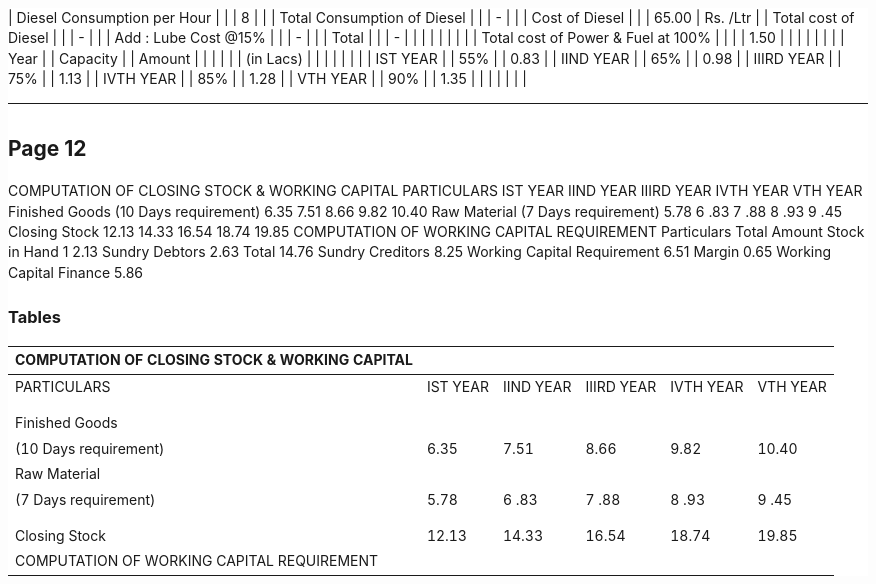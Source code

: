 | Diesel Consumption per Hour |  |  | 8 |  |
| Total Consumption of Diesel |  |  | - |  |
| Cost of Diesel |  |  | 65.00 | Rs. /Ltr |
| Total cost of Diesel |  |  | - |  |
| Add : Lube Cost @15% |  |  | - |  |
| Total |  |  | - |  |
|  |  |  |  |  |
| Total cost of Power & Fuel at 100% |  |  |  | 1.50 |
|  |  |  |  |  |
| Year |  | Capacity |  | Amount |
|  |  |  |  | (in Lacs) |
|  |  |  |  |  |
| IST YEAR |  | 55% |  | 0.83 |
| IIND YEAR |  | 65% |  | 0.98 |
| IIIRD YEAR |  | 75% |  | 1.13 |
| IVTH YEAR |  | 85% |  | 1.28 |
| VTH YEAR |  | 90% |  | 1.35 |
|  |  |  |  |  |

---

## Page 12

COMPUTATION OF CLOSING STOCK & WORKING CAPITAL PARTICULARS IST YEAR IIND YEAR IIIRD YEAR IVTH YEAR VTH YEAR Finished Goods (10 Days requirement) 6.35 7.51 8.66 9.82 10.40 Raw Material (7 Days requirement) 5.78 6 .83 7 .88 8 .93 9 .45 Closing Stock 12.13 14.33 16.54 18.74 19.85 COMPUTATION OF WORKING CAPITAL REQUIREMENT Particulars Total Amount Stock in Hand 1 2.13 Sundry Debtors 2.63 Total 14.76 Sundry Creditors 8.25 Working Capital Requirement 6.51 Margin 0.65 Working Capital Finance 5.86

### Tables

| COMPUTATION OF CLOSING STOCK & WORKING CAPITAL |  |  |  |  |  |
|---|---|---|---|---|---|
| PARTICULARS | IST YEAR | IIND YEAR | IIIRD YEAR | IVTH YEAR | VTH YEAR |
|  |  |  |  |  |  |
|  |  |  |  |  |  |
| Finished Goods |  |  |  |  |  |
| (10 Days requirement) | 6.35 | 7.51 | 8.66 | 9.82 | 10.40 |
| Raw Material |  |  |  |  |  |
| (7 Days requirement) | 5.78 | 6 .83 | 7 .88 | 8 .93 | 9 .45 |
|  |  |  |  |  |  |
|  |  |  |  |  |  |
| Closing Stock | 12.13 | 14.33 | 16.54 | 18.74 | 19.85 |
| COMPUTATION OF WORKING CAPITAL REQUIREMENT